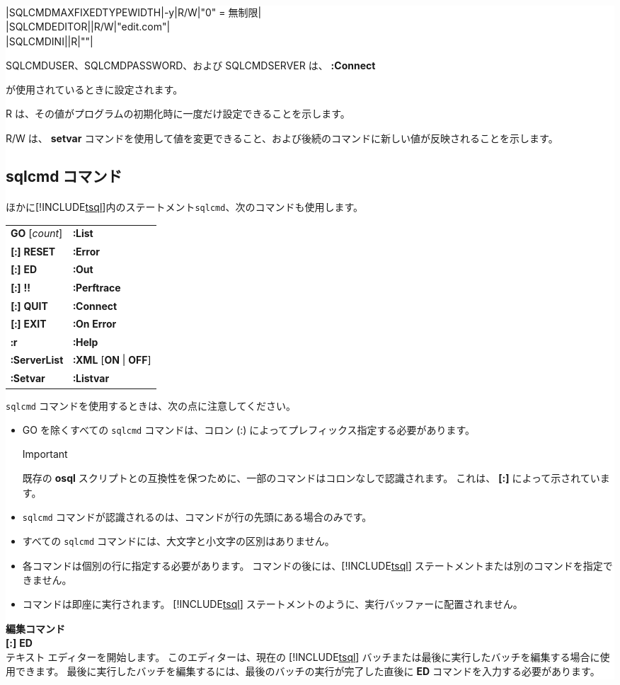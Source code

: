 |SQLCMDMAXFIXEDTYPEWIDTH|-y|R/W|"0" = 無制限|  
|SQLCMDEDITOR||R/W|"edit.com"|  
|SQLCMDINI||R|""|  
  
 SQLCMDUSER、SQLCMDPASSWORD、および SQLCMDSERVER は、 **:Connect**  
  
 が使用されているときに設定されます。  
  
 R は、その値がプログラムの初期化時に一度だけ設定できることを示します。  
  
 R/W は、 **setvar** コマンドを使用して値を変更できること、および後続のコマンドに新しい値が反映されることを示します。  
  
## <a name="sqlcmd-commands"></a>sqlcmd コマンド  
 ほかに[!INCLUDE[tsql](../includes/tsql-md.md)]内のステートメント`sqlcmd`、次のコマンドも使用します。  
  
|||  
|-|-|  
|**GO** [*count*]|**:List**|  
|**[:]** **RESET**|**:Error**|  
|**[:]** **ED**|**:Out**|  
|**[:]** **!!**|**:Perftrace**|  
|**[:]** **QUIT**|**:Connect**|  
|**[:]** **EXIT**|**:On Error**|  
|**:r**|**:Help**|  
|**:ServerList**|**:XML** [**ON** &#124; **OFF**]|  
|**:Setvar**|**:Listvar**|  
  
 `sqlcmd` コマンドを使用するときは、次の点に注意してください。  
  
-   GO を除くすべての `sqlcmd` コマンドは、コロン (:) によってプレフィックス指定する必要があります。  
  
    > [!IMPORTANT]  
    >  既存の **osql** スクリプトとの互換性を保つために、一部のコマンドはコロンなしで認識されます。 これは、 **[:]** によって示されています。  
  
-   `sqlcmd` コマンドが認識されるのは、コマンドが行の先頭にある場合のみです。  
  
-   すべての `sqlcmd` コマンドには、大文字と小文字の区別はありません。  
  
-   各コマンドは個別の行に指定する必要があります。 コマンドの後には、[!INCLUDE[tsql](../includes/tsql-md.md)] ステートメントまたは別のコマンドを指定できません。  
  
-   コマンドは即座に実行されます。 [!INCLUDE[tsql](../includes/tsql-md.md)] ステートメントのように、実行バッファーに配置されません。  
  
 **編集コマンド**  
  **[:]** **ED**  
 テキスト エディターを開始します。 このエディターは、現在の [!INCLUDE[tsql](../includes/tsql-md.md)] バッチまたは最後に実行したバッチを編集する場合に使用できます。 最後に実行したバッチを編集するには、最後のバッチの実行が完了した直後に **ED** コマンドを入力する必要があります。  
  